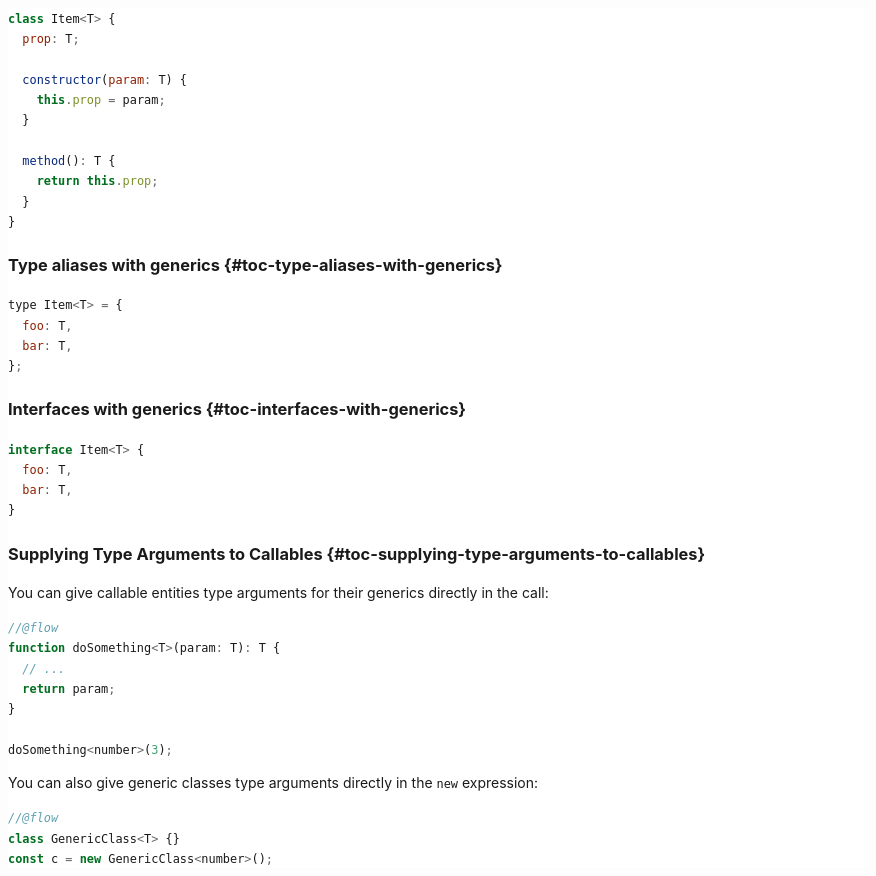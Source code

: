 ```js flow-check
class Item<T> {
  prop: T;

  constructor(param: T) {
    this.prop = param;
  }

  method(): T {
    return this.prop;
  }
}
```

### Type aliases with generics {#toc-type-aliases-with-generics}

```js flow-check
type Item<T> = {
  foo: T,
  bar: T,
};
```

### Interfaces with generics {#toc-interfaces-with-generics}

```js flow-check
interface Item<T> {
  foo: T,
  bar: T,
}
```

### Supplying Type Arguments to Callables {#toc-supplying-type-arguments-to-callables}

You can give callable entities type arguments for their generics directly in the call:

```js flow-check
//@flow
function doSomething<T>(param: T): T {
  // ...
  return param;
}

doSomething<number>(3);
```

You can also give generic classes type arguments directly in the `new` expression:
```js flow-check
//@flow
class GenericClass<T> {}
const c = new GenericClass<number>();
```
